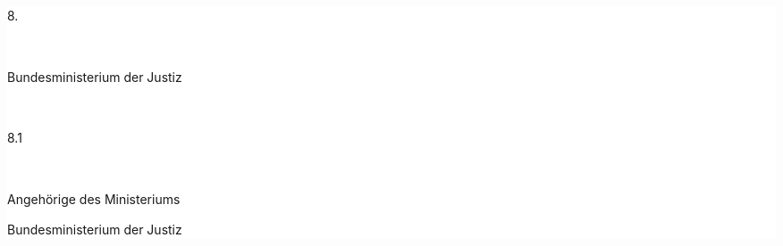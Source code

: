 </td>

</tr>

<tr>

<td style align="left" valign="top" charoff="50">

8\.

</td>

<td style align="left" valign="top" charoff="50">

 

</td>

</tr>

<tr>

<td style align="left" valign="top" charoff="50">

Bundesministerium der Justiz

</td>

<td style align="left" valign="top" charoff="50">

 

</td>

</tr>

<tr>

<td style align="left" valign="top" charoff="50">

8.1

</td>

<td style align="left" valign="top" charoff="50">

 

</td>

</tr>

<tr>

<td style align="left" valign="top" charoff="50">

Angehörige des Ministeriums

</td>

<td style align="left" valign="top" charoff="50">

Bundesministerium der Justiz

</td>

</tr>
